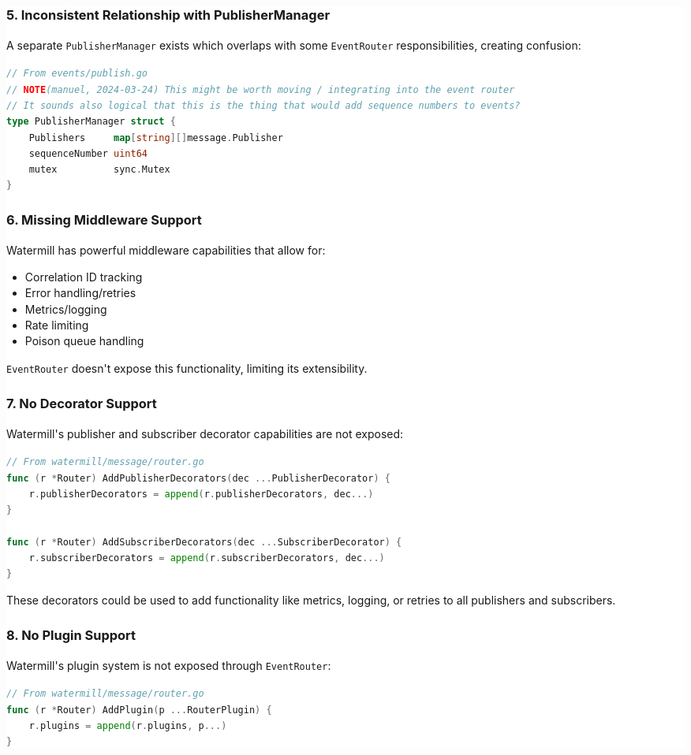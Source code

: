 ### 5. Inconsistent Relationship with PublisherManager

A separate `PublisherManager` exists which overlaps with some `EventRouter` responsibilities, creating confusion:

```go
// From events/publish.go
// NOTE(manuel, 2024-03-24) This might be worth moving / integrating into the event router
// It sounds also logical that this is the thing that would add sequence numbers to events?
type PublisherManager struct {
    Publishers     map[string][]message.Publisher
    sequenceNumber uint64
    mutex          sync.Mutex
}
```

### 6. Missing Middleware Support

Watermill has powerful middleware capabilities that allow for:
- Correlation ID tracking
- Error handling/retries
- Metrics/logging
- Rate limiting
- Poison queue handling

`EventRouter` doesn't expose this functionality, limiting its extensibility.

### 7. No Decorator Support

Watermill's publisher and subscriber decorator capabilities are not exposed:

```go
// From watermill/message/router.go
func (r *Router) AddPublisherDecorators(dec ...PublisherDecorator) {
    r.publisherDecorators = append(r.publisherDecorators, dec...)
}

func (r *Router) AddSubscriberDecorators(dec ...SubscriberDecorator) {
    r.subscriberDecorators = append(r.subscriberDecorators, dec...)
}
```

These decorators could be used to add functionality like metrics, logging, or retries to all publishers and subscribers.

### 8. No Plugin Support

Watermill's plugin system is not exposed through `EventRouter`:

```go
// From watermill/message/router.go
func (r *Router) AddPlugin(p ...RouterPlugin) {
    r.plugins = append(r.plugins, p...)
}
```
